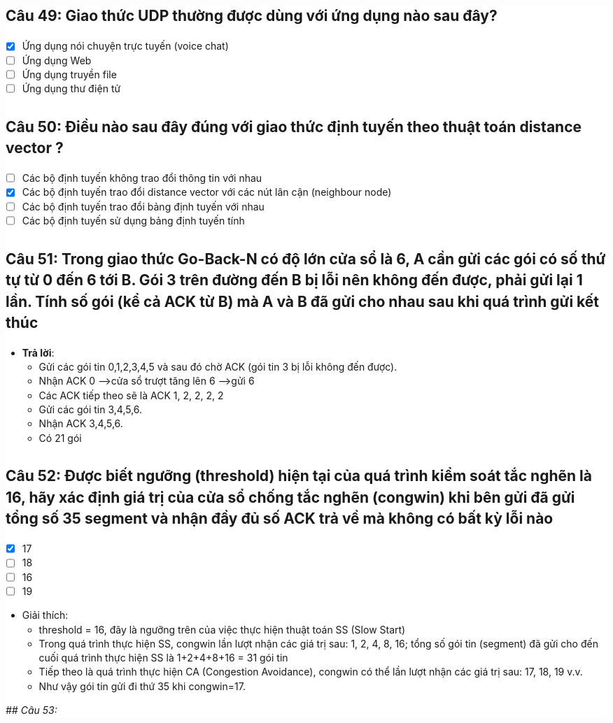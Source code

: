 ## Câu 49: Giao thức UDP thường được dùng với ứng dụng nào sau đây?

- [x] Ứng dụng nói chuyện trực tuyến (voice chat)
- [ ] Ứng dụng Web
- [ ] Ứng dụng truyền file
- [ ] Ứng dụng thư điện tử

## Câu 50: Điều nào sau đây đúng với giao thức định tuyến theo thuật toán distance vector ?

- [ ] Các bộ định tuyến không trao đổi thông tin với nhau
- [x] Các bộ định tuyến trao đổi distance vector với các nút lân cận (neighbour node)
- [ ] Các bộ định tuyến trao đổi bảng định tuyến với nhau
- [ ] Các bộ định tuyến sử dụng bảng định tuyến tính

## Câu 51: Trong giao thức Go-Back-N có độ lớn cửa sổ là 6, A cần gửi các gói có số thứ tự từ 0 đến 6 tới B. Gói 3 trên đường đến B bị lỗi nên không đến được, phải gửi lại 1 lần. Tính số gói (kể cả ACK từ B) mà A và B đã gửi cho nhau sau khi quá trình gửi kết thúc

- **Trả lời**:
  - Gửi các gói tin 0,1,2,3,4,5 và sau đó chờ ACK (gói tin 3 bị lỗi không đến được).
  - Nhận ACK 0 --&gt;cửa sổ trượt tăng lên 6 --&gt;gửi 6
  - Các ACK tiếp theo sẽ là ACK 1, 2, 2, 2, 2
  - Gửi các gói tin 3,4,5,6.
  - Nhận ACK 3,4,5,6.
  - Có 21 gói

## Câu 52: Được biết ngưỡng (threshold) hiện tại của quá trình kiểm soát tắc nghẽn là 16, hãy xác định giá trị của cửa sổ chống tắc nghẽn (congwin) khi bên gửi đã gửi tổng số 35 segment và nhận đầy đủ số ACK trả về mà không có bất kỳ lỗi nào

- [x] 17
- [ ] 18
- [ ] 16
- [ ] 19

- Giải thích:
  - threshold = 16, đây là ngưỡng trên của việc thực hiện thuật toán SS (Slow Start)
  - Trong quá trình thực hiện SS, congwin lần lượt nhận các giá trị sau: 1, 2, 4, 8, 16; tổng số gói tin (segment) đã gửi cho đến cuối quá trình thực hiện SS là 1+2+4+8+16 = 31 gói tin
  - Tiếp theo là quá trình thực hiện CA (Congestion Avoidance), congwin có thể lần lượt nhận các giá trị sau: 17, 18, 19 v.v.
  - Như vậy gói tin gửi đi thứ 35 khi congwin=17.

*## Câu 53:*
